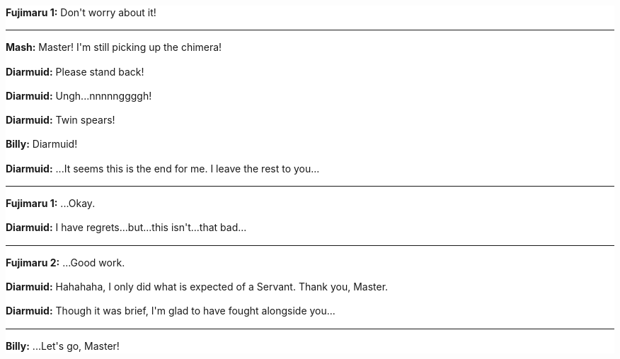 **Fujimaru 1:**
Don't worry about it!


---
 
**Mash:**
Master!
I'm still picking up the chimera!

 
**Diarmuid:**
Please stand back!

 
**Diarmuid:**
Ungh...nnnnnggggh!

 
**Diarmuid:**
Twin spears!

 
**Billy:**
Diarmuid!

 
**Diarmuid:**
...It seems this is the end for me.
I leave the rest to you...

 

---

**Fujimaru 1:**
...Okay.
 
**Diarmuid:**
I have regrets...but...this isn't...that bad...

 

---

**Fujimaru 2:**
...Good work.
 
**Diarmuid:**
Hahahaha, I only did what is expected of a Servant.
Thank you, Master.

 
**Diarmuid:**
Though it was brief, I'm glad to have fought alongside you...

 


---
 
**Billy:**
...Let's go, Master!
